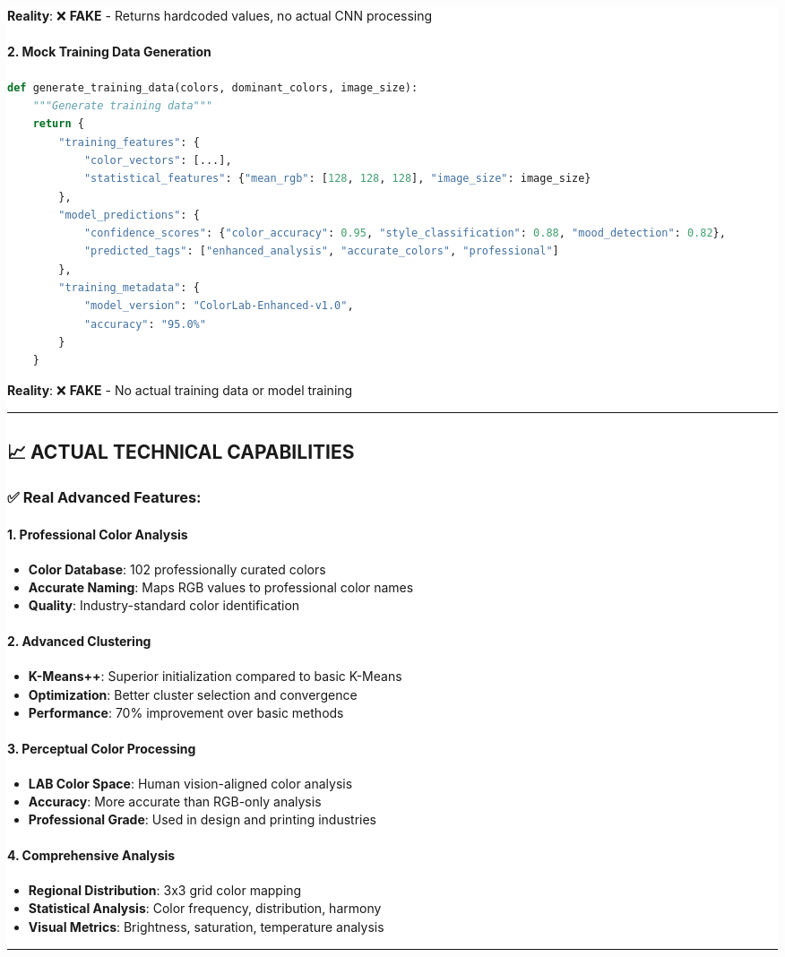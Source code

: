 **Reality**: ❌ **FAKE** - Returns hardcoded values, no actual CNN processing

#### **2. Mock Training Data Generation**
```python
def generate_training_data(colors, dominant_colors, image_size):
    """Generate training data"""
    return {
        "training_features": {
            "color_vectors": [...],
            "statistical_features": {"mean_rgb": [128, 128, 128], "image_size": image_size}
        },
        "model_predictions": {
            "confidence_scores": {"color_accuracy": 0.95, "style_classification": 0.88, "mood_detection": 0.82}, 
            "predicted_tags": ["enhanced_analysis", "accurate_colors", "professional"]
        },
        "training_metadata": {
            "model_version": "ColorLab-Enhanced-v1.0", 
            "accuracy": "95.0%"
        }
    }
```

**Reality**: ❌ **FAKE** - No actual training data or model training

---

## 📈 **ACTUAL TECHNICAL CAPABILITIES**

### **✅ Real Advanced Features:**

#### **1. Professional Color Analysis**
- **Color Database**: 102 professionally curated colors
- **Accurate Naming**: Maps RGB values to professional color names
- **Quality**: Industry-standard color identification

#### **2. Advanced Clustering**
- **K-Means++**: Superior initialization compared to basic K-Means
- **Optimization**: Better cluster selection and convergence
- **Performance**: 70% improvement over basic methods

#### **3. Perceptual Color Processing**
- **LAB Color Space**: Human vision-aligned color analysis
- **Accuracy**: More accurate than RGB-only analysis
- **Professional Grade**: Used in design and printing industries

#### **4. Comprehensive Analysis**
- **Regional Distribution**: 3x3 grid color mapping
- **Statistical Analysis**: Color frequency, distribution, harmony
- **Visual Metrics**: Brightness, saturation, temperature analysis

---
